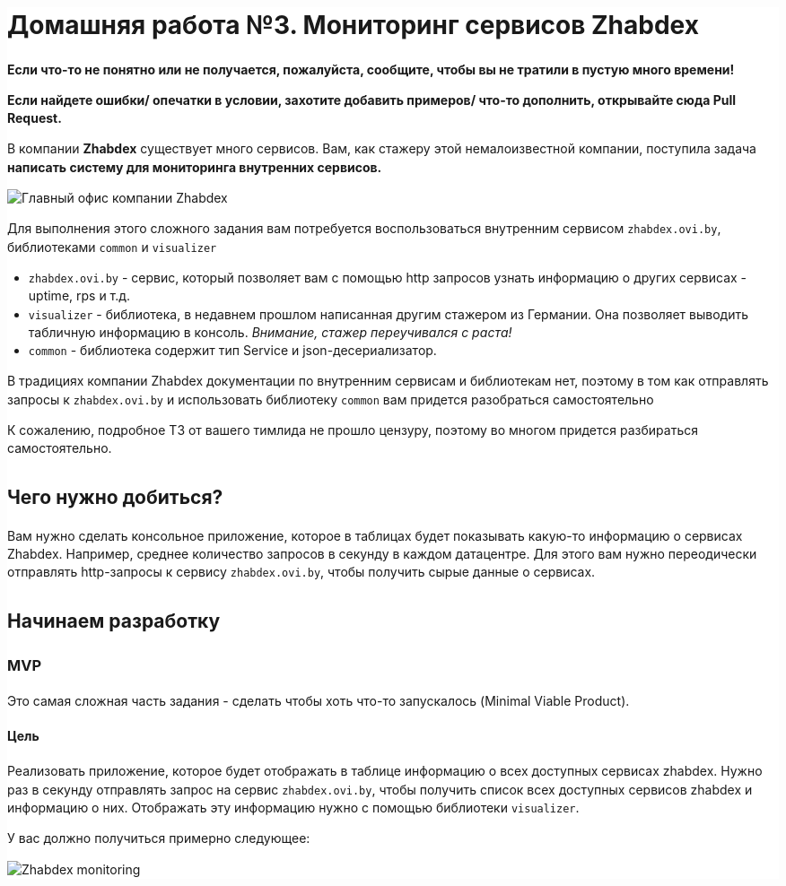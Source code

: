 # Домашняя работа №3. Мониторинг сервисов Zhabdex

**Если что-то не понятно или не получается, пожалуйста, сообщите, чтобы вы не тратили в пустую много времени!**

**Если найдете ошибки/ опечатки в условии, захотите добавить примеров/ что-то дополнить, открывайте сюда Pull Request.**

В компании **Zhabdex** существует много сервисов. Вам, как стажеру этой немалоизвестной компании, поступила задача **написать систему для мониторинга внутренних сервисов.**

![Главный офис компании Zhabdex](https://i.ibb.co/Ny61qBP/aux-head-1597137473-202020811-zlobin-sahar-zawod-t.png)

Для выполнения этого сложного задания вам потребуется воспользоваться внутренним сервисом `zhabdex.ovi.by`, библиотеками `common` и `visualizer`

* `zhabdex.ovi.by` - сервис, который позволяет вам с помощью http запросов узнать информацию о других сервисах - uptime, rps и т.д.
* `visualizer` - библиотека, в недавнем прошлом написанная другим стажером из Германии. Она позволяет выводить табличную информацию в консоль. *Внимание, стажер переучивался с раста!*
* `common` - библиотека содержит тип Service и json-десериализатор.

В традициях компании Zhabdex документации по внутренним сервисам и библиотекам нет, поэтому в том как отправлять запросы к `zhabdex.ovi.by` и использовать библиотеку `common` вам придется разобраться самостоятельно

К сожалению, подробное ТЗ от вашего тимлида не прошло цензуру, поэтому во многом придется разбираться самостоятельно.

## Чего нужно добиться?

Вам нужно сделать консольное приложение, которое в таблицах будет показывать какую-то информацию о сервисах Zhabdex. Например, среднее количество запросов в секунду в каждом датацентре. Для этого вам нужно переодически отправлять http-запросы к сервису `zhabdex.ovi.by`, чтобы получить сырые данные о сервисах.

## Начинаем разработку
### MVP

Это самая сложная часть задания - сделать чтобы хоть что-то запускалось (Minimal Viable Product).

#### Цель
Реализовать приложение, которое будет отображать в таблице информацию о всех доступных сервисах zhabdex. Нужно раз в секунду отправлять запрос на сервис `zhabdex.ovi.by`, чтобы получить список всех доступных сервисов zhabdex и информацию о них. Отображать эту информацию нужно с помощью библиотеки `visualizer`.

У вас должно получиться примерно следующее:

![Zhabdex monitoring](
https://i.ibb.co/ZhXHhHt/zhabdex.gif)
